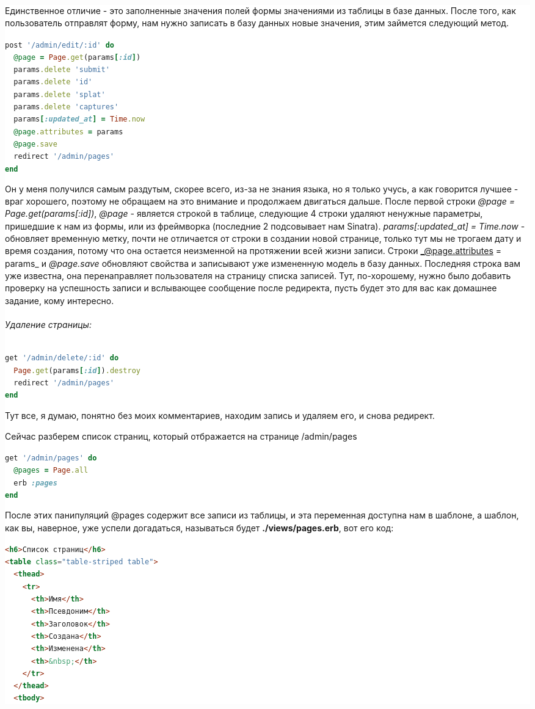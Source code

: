 Единственное отличие - это заполненные значения полей формы значениями из таблицы в базе данных. После того, как пользователь отправлят форму, нам нужно записать в базу данных новые значения, этим займется следующий метод.

``` ruby
post '/admin/edit/:id' do
  @page = Page.get(params[:id])
  params.delete 'submit'
  params.delete 'id'
  params.delete 'splat'
  params.delete 'captures'
  params[:updated_at] = Time.now
  @page.attributes = params
  @page.save
  redirect '/admin/pages'
end
```

Он у меня получился самым раздутым, скорее всего, из-за не знания языка, но я только учусь, а как говорится лучшее - враг хорошего, поэтому не обращаем на это внимание и продолжаем двигаться дальше.
После первой строки _@page = Page.get(params[:id])_, _@page_ - является строкой в таблице, следующие 4 строки удаляют ненужные параметры, пришедшие к нам из формы, или из фреймворка (последние 2 подсовывает нам Sinatra).
_params[:updated_at] = Time.now_ - обновляет временную метку, почти не отличается от строки в создании новой странице, только тут мы не трогаем дату и время создания, потому что она остается неизменной на протяжении всей жизни записи.
Строки _@page.attributes = params_  и _@page.save_ обновляют свойства и записывают уже измененную модель в базу данных. Последняя строка вам уже известна, она перенаправляет пользователя на страницу списка записей. Тут, по-хорошему, нужно было добавить проверку на успешность записи и вслывающее сообщение после редиректа, пусть будет это для вас как домашнее задание, кому интересно.

###### Удаление страницы:

``` ruby
get '/admin/delete/:id' do
  Page.get(params[:id]).destroy
  redirect '/admin/pages'
end
```

Тут все, я думаю, понятно без моих комментариев, находим запись и удаляем его, и снова редирект.

Сейчас разберем список страниц, который отбражается на странице /admin/pages

``` ruby
get '/admin/pages' do
  @pages = Page.all
  erb :pages
end
```

После этих панипуляций @pages содержит все записи из таблицы, и эта переменная доступна нам в шаблоне, а шаблон, как вы, наверное, уже успели догадаться, называться будет **./views/pages.erb**, вот его код:

``` html
<h6>Список страниц</h6>
<table class="table-striped table">
  <thead>
    <tr>
      <th>Имя</th>
      <th>Псевдоним</th>
      <th>Заголовок</th>
      <th>Создана</th>
      <th>Изменена</th>
      <th>&nbsp;</th>
    </tr>
  </thead>
  <tbody>
```